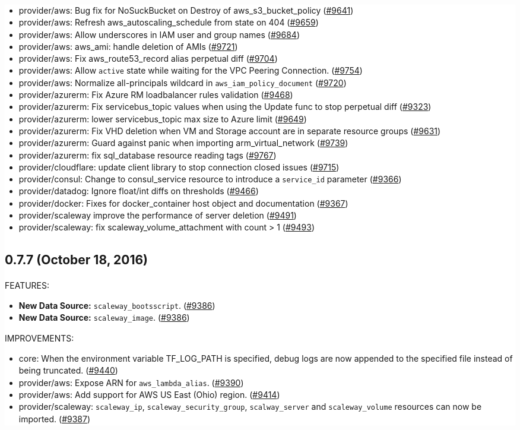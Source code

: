  * provider/aws: Bug fix for NoSuckBucket on Destroy of aws_s3_bucket_policy ([#9641](https://github.com/hashicorp/terraform/issues/9641))
 * provider/aws: Refresh aws_autoscaling_schedule from state on 404 ([#9659](https://github.com/hashicorp/terraform/issues/9659))
 * provider/aws: Allow underscores in IAM user and group names ([#9684](https://github.com/hashicorp/terraform/issues/9684))
 * provider/aws: aws_ami: handle deletion of AMIs ([#9721](https://github.com/hashicorp/terraform/issues/9721))
 * provider/aws: Fix aws_route53_record alias perpetual diff ([#9704](https://github.com/hashicorp/terraform/issues/9704))
 * provider/aws: Allow `active` state while waiting for the VPC Peering Connection. ([#9754](https://github.com/hashicorp/terraform/issues/9754))
 * provider/aws: Normalize all-principals wildcard in `aws_iam_policy_document` ([#9720](https://github.com/hashicorp/terraform/issues/9720))
 * provider/azurerm: Fix Azure RM loadbalancer rules validation ([#9468](https://github.com/hashicorp/terraform/issues/9468))
 * provider/azurerm: Fix servicebus_topic values when using the Update func to stop perpetual diff ([#9323](https://github.com/hashicorp/terraform/issues/9323))
 * provider/azurerm: lower servicebus_topic max size to Azure limit ([#9649](https://github.com/hashicorp/terraform/issues/9649))
 * provider/azurerm: Fix VHD deletion when VM and Storage account are in separate resource groups ([#9631](https://github.com/hashicorp/terraform/issues/9631))
 * provider/azurerm: Guard against panic when importing arm_virtual_network ([#9739](https://github.com/hashicorp/terraform/issues/9739))
 * provider/azurerm: fix sql_database resource reading tags ([#9767](https://github.com/hashicorp/terraform/issues/9767))
 * provider/cloudflare: update client library to stop connection closed issues ([#9715](https://github.com/hashicorp/terraform/issues/9715))
 * provider/consul: Change to consul_service resource to introduce a `service_id` parameter ([#9366](https://github.com/hashicorp/terraform/issues/9366))
 * provider/datadog: Ignore float/int diffs on thresholds ([#9466](https://github.com/hashicorp/terraform/issues/9466))
 * provider/docker: Fixes for docker_container host object and documentation ([#9367](https://github.com/hashicorp/terraform/issues/9367))
 * provider/scaleway improve the performance of server deletion ([#9491](https://github.com/hashicorp/terraform/issues/9491))
 * provider/scaleway: fix scaleway_volume_attachment with count > 1 ([#9493](https://github.com/hashicorp/terraform/issues/9493))


## 0.7.7 (October 18, 2016)

FEATURES:

 * **New Data Source:** `scaleway_bootsscript`. ([#9386](https://github.com/hashicorp/terraform/issues/9386))
 * **New Data Source:** `scaleway_image`. ([#9386](https://github.com/hashicorp/terraform/issues/9386))

IMPROVEMENTS:

 * core: When the environment variable TF_LOG_PATH is specified, debug logs are now appended to the specified file instead of being truncated. ([#9440](https://github.com/hashicorp/terraform/pull/9440))
 * provider/aws: Expose ARN for `aws_lambda_alias`. ([#9390](https://github.com/hashicorp/terraform/issues/9390))
 * provider/aws: Add support for AWS US East (Ohio) region. ([#9414](https://github.com/hashicorp/terraform/issues/9414))
 * provider/scaleway: `scaleway_ip`, `scaleway_security_group`, `scalway_server` and `scaleway_volume` resources can now be imported. ([#9387](https://github.com/hashicorp/terraform/issues/9387))

